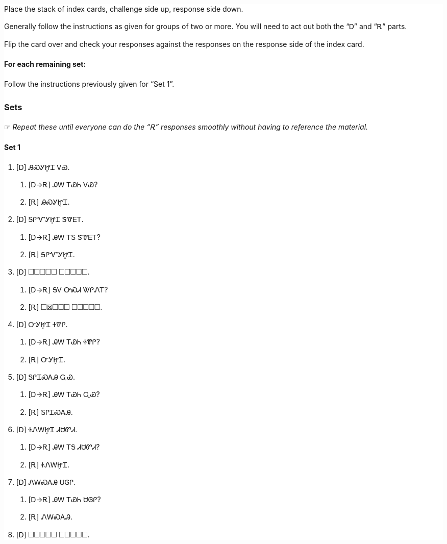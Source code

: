 Place the stack of index cards, challenge side up, response side down.

Generally follow the instructions as given for groups of two or more.
You will need to act out both the “Ꭰ” and “Ꭱ” parts.

Flip the card over and check your responses against the responses on the
response side of the index card.

#### For each remaining set:

Follow the instructions previously given for “Set 1”.

### Sets

☞ *Repeat these until everyone can do the “Ꭱ” responses smoothly without
having to reference the material.*

#### Set 1

1.  \[Ꭰ\] ᎯᏍᎩᏥ͓Ꮖ ᏙᏯ.
    
    1.  \[Ꭰ→Ꭱ\] ᎯᎳ ᎢᏯᏂ ᏙᏯ?
    
    2.  \[Ꭱ\] ᎯᏍᎩᏥ͓Ꮖ.

2.  \[Ꭰ\] ᎦᎵᏉᎩᏥ͓Ꮖ ᏕᏡᎬᎢ.
    
    1.  \[Ꭰ→Ꭱ\] ᎯᎳ ᎢᎦ ᏕᏡᎬᎢ?
    
    2.  \[Ꭱ\] ᎦᎵᏉᎩᏥ͓Ꮖ.

3.  \[Ꭰ\] ☐☐☐☐☐ ☐☐☐☐☐.
    
    1.  \[Ꭰ→Ꭱ\] ᎦᏙ ᎤᏍᏗ ᏔᎵᏁᎢ?
    
    2.  \[Ꭱ\] ☐☒☐☐☐ ☐☐☐☐☐.

4.  \[Ꭰ\] ᏅᎩᏥ͓Ꮖ ᏐᏈᎵ.
    
    1.  \[Ꭰ→Ꭱ\] ᎯᎳ ᎢᏯᏂ ᏐᏈᎵ?
    
    2.  \[Ꭱ\] ᏅᎩᏥ͓Ꮖ.

5.  \[Ꭰ\] ᎦᎵᏆᏍᎪᎯ ᏩᏯ.
    
    1.  \[Ꭰ→Ꭱ\] ᎯᎳ ᎢᏯᏂ ᏩᏯ?
    
    2.  \[Ꭱ\] ᎦᎵᏆᏍᎪᎯ.

6.  \[Ꭰ\] ᏐᏁᎳᏥ͓Ꮖ ᏗᏌᏛᏗ.
    
    1.  \[Ꭰ→Ꭱ\] ᎯᎳ ᎢᎦ ᏗᏌᏛᏗ?
    
    2.  \[Ꭱ\] ᏐᏁᎳᏥ͓Ꮖ.

7.  \[Ꭰ\] ᏁᎳᏍᎪᎯ ᏌᎶᎵ.
    
    1.  \[Ꭰ→Ꭱ\] ᎯᎳ ᎢᏯᏂ ᏌᎶᎵ?
    
    2.  \[Ꭱ\] ᏁᎳᏍᎪᎯ.

8.  \[Ꭰ\] ☐☐☐☐☐ ☐☐☐☐☐.
    